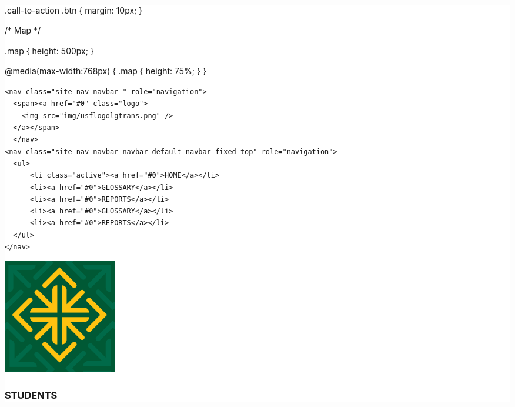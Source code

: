 .call-to-action .btn {
    margin: 10px;
}

/* Map */

.map {
    height: 500px;
}

@media(max-width:768px) {
    .map {
        height: 75%;
    }
}




    <nav class="site-nav navbar " role="navigation">
      <span><a href="#0" class="logo">
        <img src="img/usflogolgtrans.png" />
      </a></span> 
      </nav> 
    <nav class="site-nav navbar navbar-default navbar-fixed-top" role="navigation">
      <ul>
          <li class="active"><a href="#0">HOME</a></li>
          <li><a href="#0">GLOSSARY</a></li>
          <li><a href="#0">REPORTS</a></li>
          <li><a href="#0">GLOSSARY</a></li>
          <li><a href="#0">REPORTS</a></li>
      </ul>
    </nav>




 <div class="content">
      <a href="#"><img class="mycolumn1" src="img/greenusf.png"></a>
        <div class="content-details">
          <h3 class="content-title">STUDENTS</h3>
        </div>
    </div>
